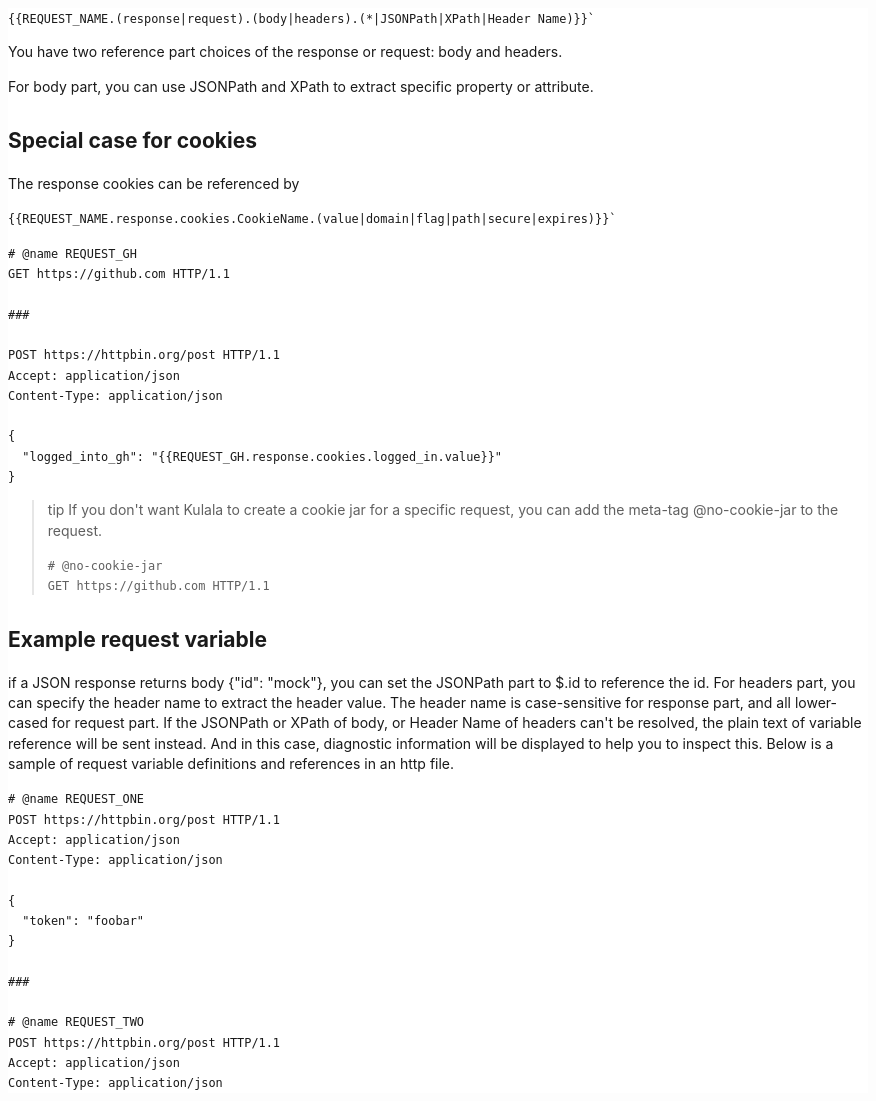 ```text
{{REQUEST_NAME.(response|request).(body|headers).(*|JSONPath|XPath|Header Name)}}`
```

You have two reference part choices of the response or request: body and headers.

For body part, you can use JSONPath and XPath to extract specific property or attribute.


## Special case for cookies

The response cookies can be referenced by
```text
{{REQUEST_NAME.response.cookies.CookieName.(value|domain|flag|path|secure|expires)}}`
```

```http
# @name REQUEST_GH
GET https://github.com HTTP/1.1

###

POST https://httpbin.org/post HTTP/1.1
Accept: application/json
Content-Type: application/json

{
  "logged_into_gh": "{{REQUEST_GH.response.cookies.logged_in.value}}"
}
```


> tip
> If you don't want Kulala to create a cookie jar for a specific request, you can add the meta-tag @no-cookie-jar to the request.
>```http
># @no-cookie-jar
>GET https://github.com HTTP/1.1
>```

## Example request variable
if a JSON response returns body {"id": "mock"}, you can set the JSONPath part to $.id to reference the id.
For headers part, you can specify the header name to extract the header value.
The header name is case-sensitive for response part, and all lower-cased for request part.
If the JSONPath or XPath of body, or Header Name of headers can't be resolved, the plain text of variable reference will be sent instead.
And in this case, diagnostic information will be displayed to help you to inspect this.
Below is a sample of request variable definitions and references in an http file.

```http
# @name REQUEST_ONE
POST https://httpbin.org/post HTTP/1.1
Accept: application/json
Content-Type: application/json

{
  "token": "foobar"
}

###

# @name REQUEST_TWO
POST https://httpbin.org/post HTTP/1.1
Accept: application/json
Content-Type: application/json

```